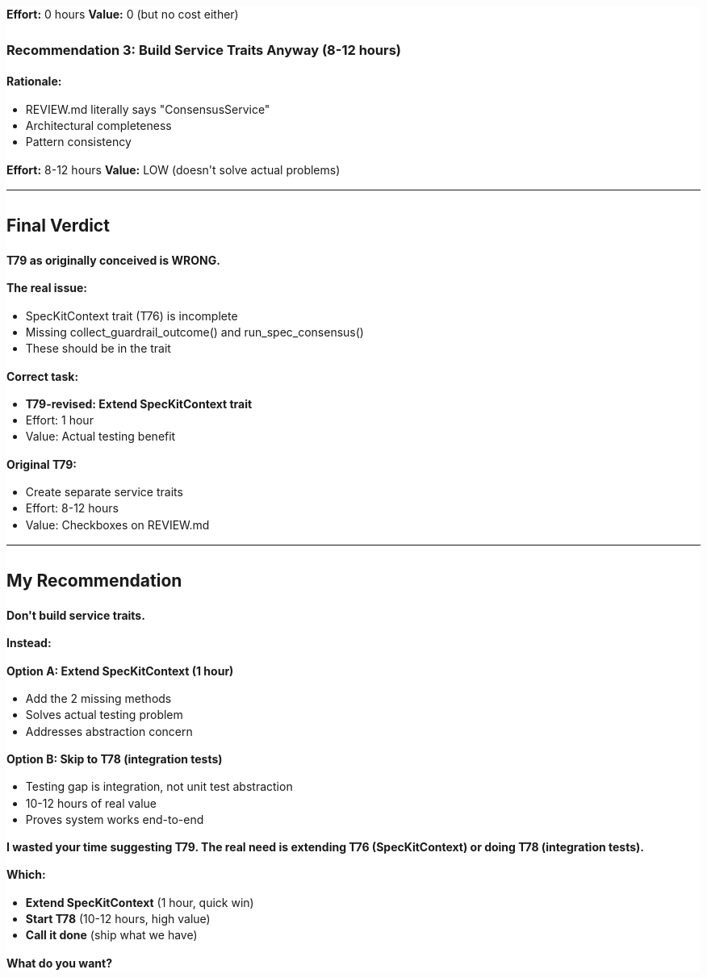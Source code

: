 **Effort:** 0 hours
**Value:** 0 (but no cost either)

### Recommendation 3: Build Service Traits Anyway (8-12 hours)

**Rationale:**
- REVIEW.md literally says "ConsensusService"
- Architectural completeness
- Pattern consistency

**Effort:** 8-12 hours
**Value:** LOW (doesn't solve actual problems)

---

## Final Verdict

**T79 as originally conceived is WRONG.**

**The real issue:**
- SpecKitContext trait (T76) is incomplete
- Missing collect_guardrail_outcome() and run_spec_consensus()
- These should be in the trait

**Correct task:**
- **T79-revised: Extend SpecKitContext trait**
- Effort: 1 hour
- Value: Actual testing benefit

**Original T79:**
- Create separate service traits
- Effort: 8-12 hours
- Value: Checkboxes on REVIEW.md

---

## My Recommendation

**Don't build service traits.**

**Instead:**

**Option A: Extend SpecKitContext (1 hour)**
- Add the 2 missing methods
- Solves actual testing problem
- Addresses abstraction concern

**Option B: Skip to T78 (integration tests)**
- Testing gap is integration, not unit test abstraction
- 10-12 hours of real value
- Proves system works end-to-end

**I wasted your time suggesting T79. The real need is extending T76 (SpecKitContext) or doing T78 (integration tests).**

**Which:**
- **Extend SpecKitContext** (1 hour, quick win)
- **Start T78** (10-12 hours, high value)
- **Call it done** (ship what we have)

**What do you want?**
